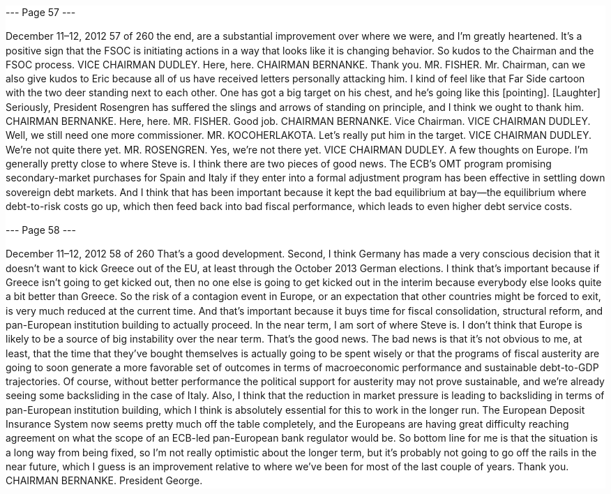 --- Page 57 ---

December 11–12, 2012 57 of 260
the end, are a substantial improvement over where we were, and I’m greatly heartened. It’s a
positive sign that the FSOC is initiating actions in a way that looks like it is changing behavior.
So kudos to the Chairman and the FSOC process.
VICE CHAIRMAN DUDLEY. Here, here.
CHAIRMAN BERNANKE. Thank you.
MR. FISHER. Mr. Chairman, can we also give kudos to Eric because all of us have
received letters personally attacking him. I kind of feel like that Far Side cartoon with the two
deer standing next to each other. One has got a big target on his chest, and he’s going like this
[pointing]. [Laughter] Seriously, President Rosengren has suffered the slings and arrows of
standing on principle, and I think we ought to thank him.
CHAIRMAN BERNANKE. Here, here.
MR. FISHER. Good job.
CHAIRMAN BERNANKE. Vice Chairman.
VICE CHAIRMAN DUDLEY. Well, we still need one more commissioner.
MR. KOCOHERLAKOTA. Let’s really put him in the target.
VICE CHAIRMAN DUDLEY. We’re not quite there yet.
MR. ROSENGREN. Yes, we’re not there yet.
VICE CHAIRMAN DUDLEY. A few thoughts on Europe. I’m generally pretty close to
where Steve is. I think there are two pieces of good news. The ECB’s OMT program promising
secondary-market purchases for Spain and Italy if they enter into a formal adjustment program
has been effective in settling down sovereign debt markets. And I think that has been important
because it kept the bad equilibrium at bay—the equilibrium where debt-to-risk costs go up,
which then feed back into bad fiscal performance, which leads to even higher debt service costs.

--- Page 58 ---

December 11–12, 2012 58 of 260
That’s a good development. Second, I think Germany has made a very conscious decision that it
doesn’t want to kick Greece out of the EU, at least through the October 2013 German elections.
I think that’s important because if Greece isn’t going to get kicked out, then no one else is going
to get kicked out in the interim because everybody else looks quite a bit better than Greece. So
the risk of a contagion event in Europe, or an expectation that other countries might be forced to
exit, is very much reduced at the current time. And that’s important because it buys time for
fiscal consolidation, structural reform, and pan-European institution building to actually proceed.
In the near term, I am sort of where Steve is. I don’t think that Europe is likely to be a
source of big instability over the near term. That’s the good news. The bad news is that it’s not
obvious to me, at least, that the time that they’ve bought themselves is actually going to be spent
wisely or that the programs of fiscal austerity are going to soon generate a more favorable set of
outcomes in terms of macroeconomic performance and sustainable debt-to-GDP trajectories. Of
course, without better performance the political support for austerity may not prove sustainable,
and we’re already seeing some backsliding in the case of Italy. Also, I think that the reduction in
market pressure is leading to backsliding in terms of pan-European institution building, which I
think is absolutely essential for this to work in the longer run. The European Deposit Insurance
System now seems pretty much off the table completely, and the Europeans are having great
difficulty reaching agreement on what the scope of an ECB-led pan-European bank regulator
would be. So bottom line for me is that the situation is a long way from being fixed, so I’m not
really optimistic about the longer term, but it’s probably not going to go off the rails in the near
future, which I guess is an improvement relative to where we’ve been for most of the last couple
of years. Thank you.
CHAIRMAN BERNANKE. President George.
